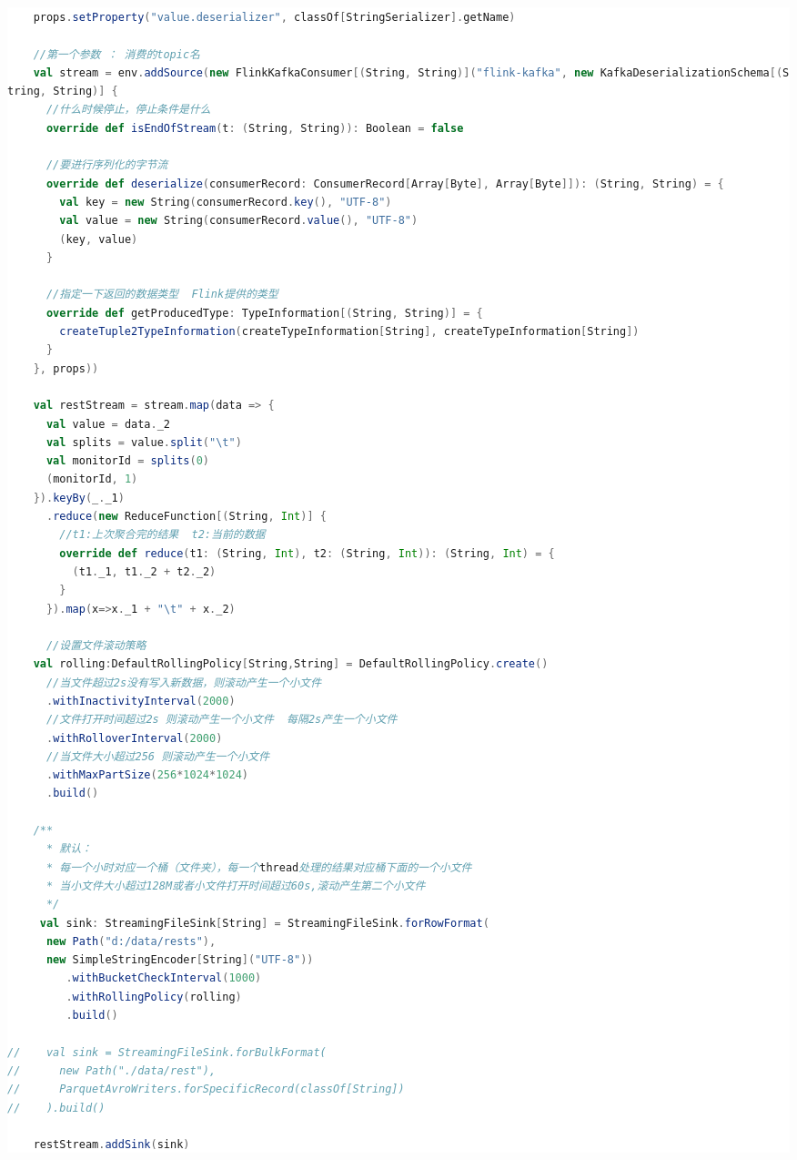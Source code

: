 ```scala
    props.setProperty("value.deserializer", classOf[StringSerializer].getName)

    //第一个参数 ： 消费的topic名
    val stream = env.addSource(new FlinkKafkaConsumer[(String, String)]("flink-kafka", new KafkaDeserializationSchema[(String, String)] {
      //什么时候停止，停止条件是什么
      override def isEndOfStream(t: (String, String)): Boolean = false

      //要进行序列化的字节流
      override def deserialize(consumerRecord: ConsumerRecord[Array[Byte], Array[Byte]]): (String, String) = {
        val key = new String(consumerRecord.key(), "UTF-8")
        val value = new String(consumerRecord.value(), "UTF-8")
        (key, value)
      }

      //指定一下返回的数据类型  Flink提供的类型
      override def getProducedType: TypeInformation[(String, String)] = {
        createTuple2TypeInformation(createTypeInformation[String], createTypeInformation[String])
      }
    }, props))

    val restStream = stream.map(data => {
      val value = data._2
      val splits = value.split("\t")
      val monitorId = splits(0)
      (monitorId, 1)
    }).keyBy(_._1)
      .reduce(new ReduceFunction[(String, Int)] {
        //t1:上次聚合完的结果  t2:当前的数据
        override def reduce(t1: (String, Int), t2: (String, Int)): (String, Int) = {
          (t1._1, t1._2 + t2._2)
        }
      }).map(x=>x._1 + "\t" + x._2)

      //设置文件滚动策略
    val rolling:DefaultRollingPolicy[String,String] = DefaultRollingPolicy.create()
      //当文件超过2s没有写入新数据，则滚动产生一个小文件
      .withInactivityInterval(2000)
      //文件打开时间超过2s 则滚动产生一个小文件  每隔2s产生一个小文件
      .withRolloverInterval(2000)
      //当文件大小超过256 则滚动产生一个小文件
      .withMaxPartSize(256*1024*1024)
      .build()

    /**
      * 默认：
      * 每一个小时对应一个桶（文件夹），每一个thread处理的结果对应桶下面的一个小文件
      * 当小文件大小超过128M或者小文件打开时间超过60s,滚动产生第二个小文件
      */
     val sink: StreamingFileSink[String] = StreamingFileSink.forRowFormat(
      new Path("d:/data/rests"),
      new SimpleStringEncoder[String]("UTF-8"))
         .withBucketCheckInterval(1000)
         .withRollingPolicy(rolling)
         .build()

//    val sink = StreamingFileSink.forBulkFormat(
//      new Path("./data/rest"),
//      ParquetAvroWriters.forSpecificRecord(classOf[String])
//    ).build()

    restStream.addSink(sink)
```
